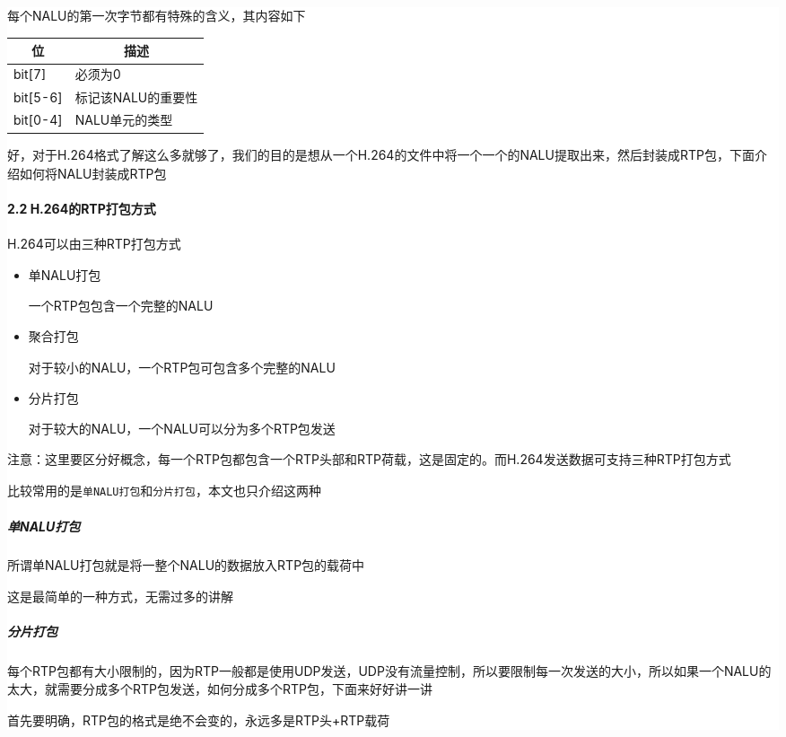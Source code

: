 每个NALU的第一次字节都有特殊的含义，其内容如下

<table> 
 <thead> 
  <tr> 
   <th>位</th> 
   <th>描述</th> 
  </tr> 
 </thead> 
 <tbody> 
  <tr> 
   <td>bit[7]</td> 
   <td>必须为0</td> 
  </tr> 
  <tr> 
   <td>bit[5-6]</td> 
   <td>标记该NALU的重要性</td> 
  </tr> 
  <tr> 
   <td>bit[0-4]</td> 
   <td>NALU单元的类型</td> 
  </tr> 
 </tbody> 
</table>

好，对于H.264格式了解这么多就够了，我们的目的是想从一个H.264的文件中将一个一个的NALU提取出来，然后封装成RTP包，下面介绍如何将NALU封装成RTP包

#### 2.2 H.264的RTP打包方式 

H.264可以由三种RTP打包方式

 *  单NALU打包
    
    一个RTP包包含一个完整的NALU
 *  聚合打包
    
    对于较小的NALU，一个RTP包可包含多个完整的NALU
 *  分片打包
    
    对于较大的NALU，一个NALU可以分为多个RTP包发送

注意：这里要区分好概念，每一个RTP包都包含一个RTP头部和RTP荷载，这是固定的。而H.264发送数据可支持三种RTP打包方式

比较常用的是`单NALU打包`和`分片打包`，本文也只介绍这两种

##### 单NALU打包 

所谓单NALU打包就是将一整个NALU的数据放入RTP包的载荷中

这是最简单的一种方式，无需过多的讲解

##### 分片打包 

每个RTP包都有大小限制的，因为RTP一般都是使用UDP发送，UDP没有流量控制，所以要限制每一次发送的大小，所以如果一个NALU的太大，就需要分成多个RTP包发送，如何分成多个RTP包，下面来好好讲一讲

首先要明确，RTP包的格式是绝不会变的，永远多是RTP头+RTP载荷


[-RtspServer]: https://blog.csdn.net/weixin_42462202/article/details/98956346
[RTSP_RTSP]: https://blog.csdn.net/weixin_42462202/article/details/98986535
[RTSP_RTSP 1]: https://blog.csdn.net/weixin_42462202/article/details/99068041
[RTSP_RTP_H.264]: https://blog.csdn.net/weixin_42462202/article/details/99089020
[RTSP_H.264_RTSP]: https://blog.csdn.net/weixin_42462202/article/details/99111635
[RTSP_RTP_AAC]: https://blog.csdn.net/weixin_42462202/article/details/99200935
[RTSP_AAC_RTSP]: https://blog.csdn.net/weixin_42462202/article/details/99311193
[RTSP_RTP]: https://blog.csdn.net/weixin_42462202/article/details/99329048
[RTSP_RTSP 2]: https://blog.csdn.net/weixin_42462202/article/details/99413781
[RTSP_RTP OVER RTSP_TCP_RTSP]: https://blog.csdn.net/weixin_42462202/article/details/99442338
[RTSP_RTP_H.264 1]: #RTSPRTPH264_23
[RTP]: #RTP_28
[1.1 RTP]: #11_RTP_30
[1.2]: #12__131
[rtp.h]: #rtph_132
[rtp.c]: #rtpc_204
[H.264_RTP]: #H264RTP_259
[2.1 H.264]: #21_H264_261
[2.2 H.264_RTP]: #22_H264RTP_275
[NALU]: #NALU_295
[Link 1]: #_301
[2.3 H.264 RTP]: #23_H264_RTP_331
[2.4]: #24__347
[rtp_h264.c]: #rtp_h264c_348
[H.264 RTP_sdp]: #H264_RTPsdp_612
[Link 2]: #_658
[RtspServer]: https://github.com/ImSjt/RtspServer